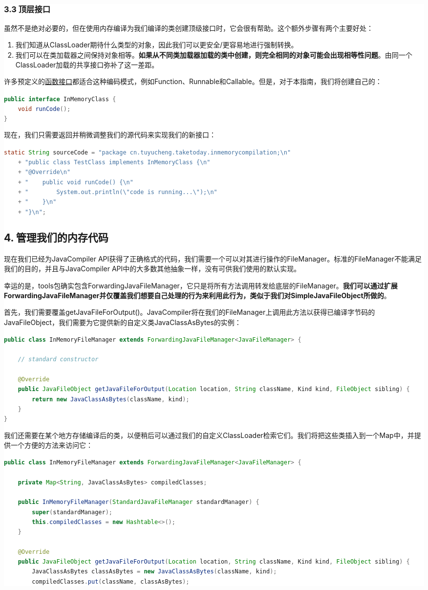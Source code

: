 ### 3.3 顶层接口

虽然不是绝对必要的，但在使用内存编译为我们编译的类创建顶级接口时，它会很有帮助。这个额外步骤有两个主要好处：

1.  我们知道从ClassLoader期待什么类型的对象，因此我们可以更安全/更容易地进行强制转换。
2.  我们可以在类加载器之间保持对象相等。**如果从不同类加载器加载的类中创建，则完全相同的对象可能会出现相等性问题**。由同一个ClassLoader加载的共享接口弥补了这一差距。

许多预定义的[函数接口](https://www.baeldung.com/java-8-functional-interfaces)都适合这种编码模式，例如Function、Runnable和Callable。但是，对于本指南，我们将创建自己的：

```java
public interface InMemoryClass {
    void runCode();
}
```

现在，我们只需要返回并稍微调整我们的源代码来实现我们的新接口：

```java
static String sourceCode = "package cn.tuyucheng.taketoday.inmemorycompilation;\n" 
    + "public class TestClass implements InMemoryClass {\n" 
    + "@Override\n" 
    + "    public void runCode() {\n" 
    + "        System.out.println(\"code is running...\");\n" 
    + "    }\n" 
    + "}\n";
```

## 4. 管理我们的内存代码

现在我们已经为JavaCompiler API获得了正确格式的代码，我们需要一个可以对其进行操作的FileManager。标准的FileManager不能满足我们的目的，并且与JavaCompiler API中的大多数其他抽象一样，没有可供我们使用的默认实现。

幸运的是，tools包确实包含ForwardingJavaFileManager，它只是将所有方法调用转发给底层的FileManager。**我们可以通过扩展ForwardingJavaFileManager并仅覆盖我们想要自己处理的行为来利用此行为，类似于我们对SimpleJavaFileObject所做的**。

首先，我们需要覆盖getJavaFileForOutput()。JavaCompiler将在我们的FileManager上调用此方法以获得已编译字节码的JavaFileObject，我们需要为它提供新的自定义类JavaClassAsBytes的实例：

```java
public class InMemoryFileManager extends ForwardingJavaFileManager<JavaFileManager> {

    // standard constructor

    @Override
    public JavaFileObject getJavaFileForOutput(Location location, String className, Kind kind, FileObject sibling) {
        return new JavaClassAsBytes(className, kind);
    }
}
```

我们还需要在某个地方存储编译后的类，以便稍后可以通过我们的自定义ClassLoader检索它们。我们将把这些类插入到一个Map中，并提供一个方便的方法来访问它：

```java
public class InMemoryFileManager extends ForwardingJavaFileManager<JavaFileManager> {

    private Map<String, JavaClassAsBytes> compiledClasses;

    public InMemoryFileManager(StandardJavaFileManager standardManager) {
        super(standardManager);
        this.compiledClasses = new Hashtable<>();
    }

    @Override
    public JavaFileObject getJavaFileForOutput(Location location, String className, Kind kind, FileObject sibling) {
        JavaClassAsBytes classAsBytes = new JavaClassAsBytes(className, kind);
        compiledClasses.put(className, classAsBytes);
```